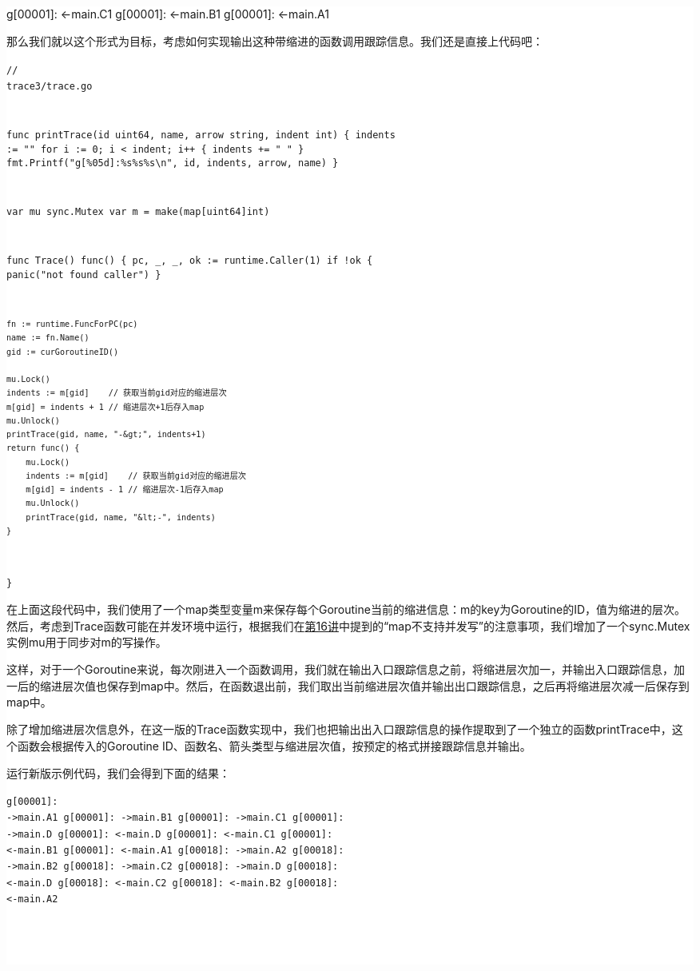 g[00001]:            &lt;-main.C1
g[00001]:        &lt;-main.B1
g[00001]:    &lt;-main.A1
</code></pre><p>那么我们就以这个形式为目标，考虑如何实现输出这种带缩进的函数调用跟踪信息。我们还是直接上代码吧：</p><pre><code class="language-plain">// trace3/trace.go

func printTrace(id uint64, name, arrow string, indent int) {
    indents := ""
    for i := 0; i &lt; indent; i++ {
        indents += "    "
    }
    fmt.Printf("g[%05d]:%s%s%s\n", id, indents, arrow, name)
}

var mu sync.Mutex
var m = make(map[uint64]int)

func Trace() func() {
    pc, _, _, ok := runtime.Caller(1)
    if !ok {
        panic("not found caller")
    }

    fn := runtime.FuncForPC(pc)
    name := fn.Name()
    gid := curGoroutineID()

    mu.Lock()
    indents := m[gid]    // 获取当前gid对应的缩进层次
    m[gid] = indents + 1 // 缩进层次+1后存入map
    mu.Unlock()
    printTrace(gid, name, "-&gt;", indents+1)
    return func() {
        mu.Lock()
        indents := m[gid]    // 获取当前gid对应的缩进层次
        m[gid] = indents - 1 // 缩进层次-1后存入map
        mu.Unlock()
        printTrace(gid, name, "&lt;-", indents)
    }
}
</code></pre><p>在上面这段代码中，我们使用了一个map类型变量m来保存每个Goroutine当前的缩进信息：m的key为Goroutine的ID，值为缩进的层次。然后，考虑到Trace函数可能在并发环境中运行，根据我们在<a href="https://time.geekbang.org/column/article/446032">第16讲</a>中提到的“map不支持并发写”的注意事项，我们增加了一个sync.Mutex实例mu用于同步对m的写操作。</p><p>这样，对于一个Goroutine来说，每次刚进入一个函数调用，我们就在输出入口跟踪信息之前，将缩进层次加一，并输出入口跟踪信息，加一后的缩进层次值也保存到map中。然后，在函数退出前，我们取出当前缩进层次值并输出出口跟踪信息，之后再将缩进层次减一后保存到map中。</p><p>除了增加缩进层次信息外，在这一版的Trace函数实现中，我们也把输出出入口跟踪信息的操作提取到了一个独立的函数printTrace中，这个函数会根据传入的Goroutine ID、函数名、箭头类型与缩进层次值，按预定的格式拼接跟踪信息并输出。</p><p>运行新版示例代码，我们会得到下面的结果：</p><pre><code class="language-plain">g[00001]:    -&gt;main.A1
g[00001]:        -&gt;main.B1
g[00001]:            -&gt;main.C1
g[00001]:                -&gt;main.D
g[00001]:                &lt;-main.D
g[00001]:            &lt;-main.C1
g[00001]:        &lt;-main.B1
g[00001]:    &lt;-main.A1
g[00018]:    -&gt;main.A2
g[00018]:        -&gt;main.B2
g[00018]:            -&gt;main.C2
g[00018]:                -&gt;main.D
g[00018]:                &lt;-main.D
g[00018]:            &lt;-main.C2
g[00018]:        &lt;-main.B2
g[00018]:    &lt;-main.A2